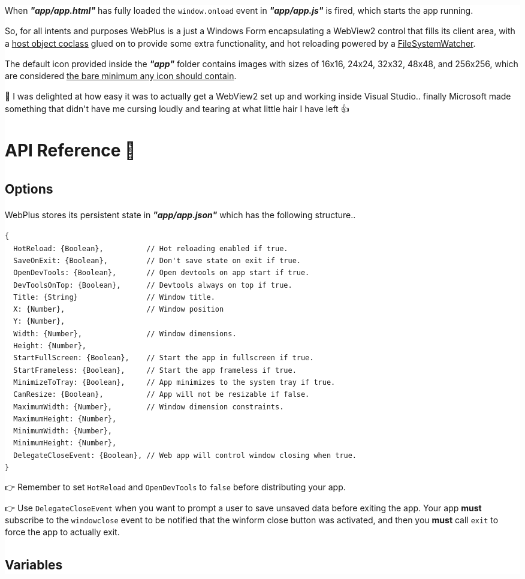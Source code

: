 When ***"app/app.html"*** has fully loaded the `window.onload` event in ***"app/app.js"*** is fired, which starts the app running.

So, for all intents and purposes WebPlus is a just a Windows Form encapsulating a WebView2 control that fills its client area, with a [host object coclass](https://learn.microsoft.com/en-us/microsoft-edge/webview2/how-to/hostobject?tabs=win32) glued on to provide some extra functionality, and hot reloading powered by a [FileSystemWatcher](https://learn.microsoft.com/en-us/dotnet/api/system.io.filesystemwatcher?vview=netframework-4.8.1).

The default icon provided inside the ***"app"*** folder contains images with sizes of 16x16, 24x24, 32x32, 48x48, and 256x256, which are considered [the bare minimum any icon should contain](https://learn.microsoft.com/en-us/windows/apps/design/style/iconography/app-icon-construction).

:love_letter: I was delighted at how easy it was to actually get a WebView2 set up and working inside Visual Studio.. finally Microsoft made something that didn't have me cursing loudly and tearing at what little hair I have left :thumbsup:

# API Reference :notebook_with_decorative_cover:

## Options

WebPlus stores its persistent state in ***"app/app.json"*** which has the following structure..

```
{
  HotReload: {Boolean},          // Hot reloading enabled if true.
  SaveOnExit: {Boolean},         // Don't save state on exit if true.
  OpenDevTools: {Boolean},       // Open devtools on app start if true.
  DevToolsOnTop: {Boolean},      // Devtools always on top if true.
  Title: {String}                // Window title.
  X: {Number},                   // Window position
  Y: {Number},
  Width: {Number},               // Window dimensions.
  Height: {Number},
  StartFullScreen: {Boolean},    // Start the app in fullscreen if true.
  StartFrameless: {Boolean},     // Start the app frameless if true.
  MinimizeToTray: {Boolean},     // App minimizes to the system tray if true.
  CanResize: {Boolean},          // App will not be resizable if false.
  MaximumWidth: {Number},        // Window dimension constraints.
  MaximumHeight: {Number},
  MinimumWidth: {Number},
  MinimumHeight: {Number},
  DelegateCloseEvent: {Boolean}, // Web app will control window closing when true.
}
```
:point_right: Remember to set `HotReload` and `OpenDevTools` to `false` before distributing your app.

:point_right: Use `DelegateCloseEvent` when you want to prompt a user to save unsaved data before exiting the app. Your app **must** subscribe to the `windowclose` event to be notified that the winform close button was activated, and then you **must** call `exit` to force the app to actually exit.

## Variables
